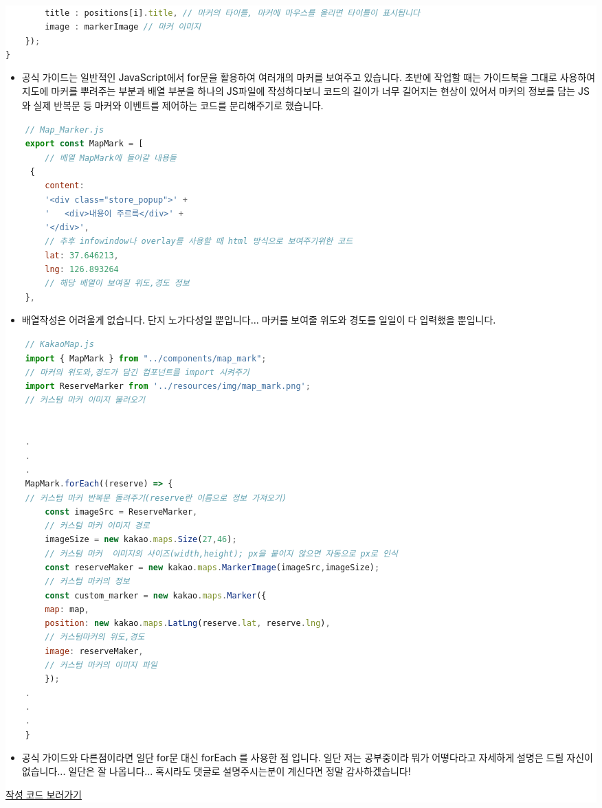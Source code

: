 ```javascript
        title : positions[i].title, // 마커의 타이틀, 마커에 마우스를 올리면 타이틀이 표시됩니다
        image : markerImage // 마커 이미지 
    });
}
```

- 공식 가이드는 일반적인 JavaScript에서 for문을 활용하여 여러개의 마커를 보여주고 있습니다. 초반에 작업할 때는 가이드북을 그대로 사용하여 지도에 마커를 뿌려주는 부분과 배열 부분을 하나의 JS파일에 작성하다보니 코드의 길이가 너무 길어지는 현상이 있어서 마커의 정보를 담는 JS와 실제 반복문 등 마커와 이벤트를 제어하는 코드를 분리해주기로 했습니다.

```javascript
    // Map_Marker.js
    export const MapMark = [
        // 배열 MapMark에 들어갈 내용들
     {
        content:
        '<div class="store_popup">' +
        '   <div>내용이 주르륵</div>' +
        '</div>',
        // 추후 infowindow나 overlay를 사용할 때 html 방식으로 보여주기위한 코드
        lat: 37.646213, 
        lng: 126.893264
        // 해당 배열이 보여질 위도,경도 정보
    },
```

- 배열작성은 어려울게 없습니다. 단지 노가다성일 뿐입니다... 마커를 보여줄 위도와 경도를 일일이 다 입력했을 뿐입니다.

```javascript
    // KakaoMap.js
    import { MapMark } from "../components/map_mark";
    // 마커의 위도와,경도가 담긴 컴포넌트를 import 시켜주기
    import ReserveMarker from '../resources/img/map_mark.png';
    // 커스텀 마커 이미지 불러오기

    
    .
    .
    .
    MapMark.forEach((reserve) => {
    // 커스텀 마커 반복문 돌려주기(reserve란 이름으로 정보 가져오기)
        const imageSrc = ReserveMarker,
        // 커스텀 마커 이미지 경로
        imageSize = new kakao.maps.Size(27,46);
        // 커스텀 마커  이미지의 사이즈(width,height); px을 붙이지 않으면 자동으로 px로 인식
        const reserveMaker = new kakao.maps.MarkerImage(imageSrc,imageSize);
        // 커스텀 마커의 정보
        const custom_marker = new kakao.maps.Marker({
        map: map,
        position: new kakao.maps.LatLng(reserve.lat, reserve.lng),
        // 커스텀마커의 위도,경도
        image: reserveMaker,
        // 커스텀 마커의 이미지 파일
        });
    .
    .
    .
    }
```
- 공식 가이드와 다른점이라면 일단 for문 대신 forEach 를 사용한 점 입니다. 일단 저는 공부중이라 뭐가 어떻다라고 자세하게 설명은 드릴 자신이 없습니다... 일단은 잘 나옵니다... 혹시라도 댓글로 설명주시는분이 계신다면 정말 감사하겠습니다!
<div class="link_b">
    <a href="https://github.com/kkt9102/starbucksreserve/blob/main/src/utils/kakaoMap.js" target="_blank">작성 코드 보러가기</a>
</div>
